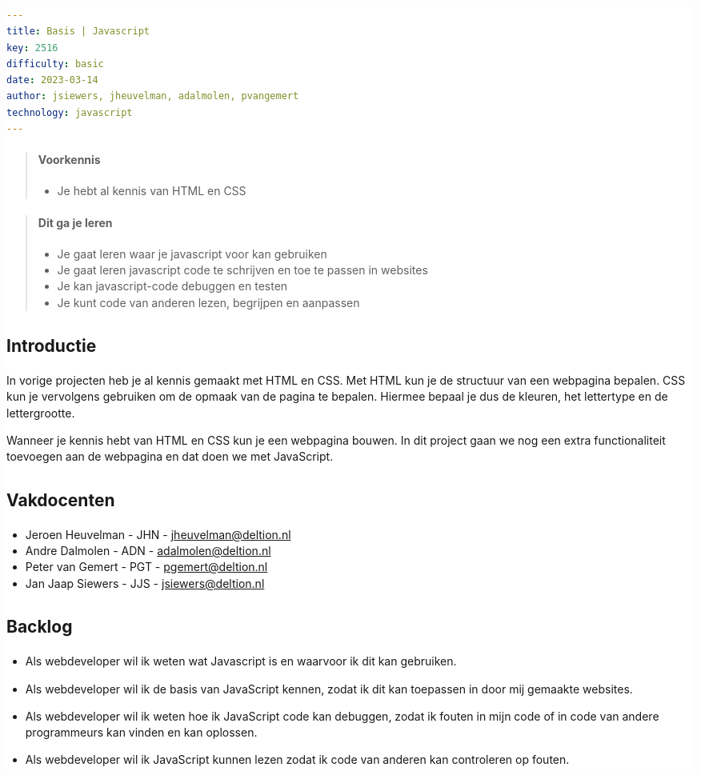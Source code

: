 ```yaml
---
title: Basis | Javascript
key: 2516
difficulty: basic
date: 2023-03-14
author: jsiewers, jheuvelman, adalmolen, pvangemert
technology: javascript
---
```




> #### Voorkennis
> * Je hebt al kennis van HTML en CSS

> #### Dit ga je leren
> * Je gaat leren waar je javascript voor kan gebruiken
> * Je gaat leren javascript code te schrijven en toe te passen in websites
> * Je kan javascript-code debuggen en testen
> * Je kunt code van anderen lezen, begrijpen en aanpassen


## Introductie

In vorige projecten heb je al kennis gemaakt met HTML en CSS. Met HTML
kun je de structuur van een webpagina bepalen. CSS kun je vervolgens
gebruiken om de opmaak van de pagina te bepalen. Hiermee bepaal je dus
de kleuren, het lettertype en de lettergrootte.

Wanneer je kennis hebt van HTML en CSS kun je een webpagina bouwen. In
dit project gaan we nog een extra functionaliteit toevoegen aan de
webpagina en dat doen we met JavaScript.

## Vakdocenten

-   Jeroen Heuvelman - JHN - jheuvelman@deltion.nl
-   Andre Dalmolen - ADN - adalmolen@deltion.nl
-   Peter van Gemert - PGT - pgemert@deltion.nl
-   Jan Jaap Siewers - JJS - jsiewers@deltion.nl

## Backlog

-   Als webdeveloper wil ik weten wat Javascript is en waarvoor ik dit
    kan gebruiken.

-   Als webdeveloper wil ik de basis van JavaScript kennen, zodat ik dit
    kan toepassen in door mij gemaakte websites.

-   Als webdeveloper wil ik weten hoe ik JavaScript code kan debuggen,
    zodat ik fouten in mijn code of in code van andere programmeurs kan
    vinden en kan oplossen.

-   Als webdeveloper wil ik JavaScript kunnen lezen zodat ik code van
    anderen kan controleren op fouten.
